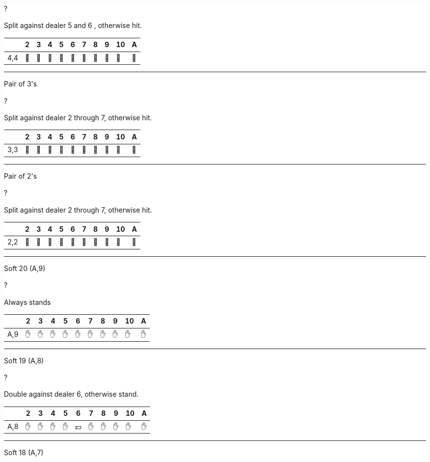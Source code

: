 ?

Split against dealer 5 and 6 , otherwise hit.

||2|3|4|5|6|7|8|9|10|A|
|-|-|-|-|-|-|-|-|-|-|-|
|4,4|🥊|🥊|🥊|👭|👭|🥊|🥊|🥊|🥊|🥊|
________________________________________________________________________________
Pair of 3's

?

Split against dealer 2 through 7, otherwise hit.

||2|3|4|5|6|7|8|9|10|A|
|-|-|-|-|-|-|-|-|-|-|-|
|3,3|👭|👭|👭|👭|👭|👭|🥊|🥊|🥊|🥊|
________________________________________________________________________________
Pair of 2's

?

Split against dealer 2 through 7, otherwise hit.

||2|3|4|5|6|7|8|9|10|A|
|-|-|-|-|-|-|-|-|-|-|-|
|2,2|👭|👭|👭|👭|👭|👭|🥊|🥊|🥊|🥊|
________________________________________________________________________________
Soft 20 (A,9)

?

Always stands

||2|3|4|5|6|7|8|9|10|A|
|-|-|-|-|-|-|-|-|-|-|-|
|A,9|✋|✋|✋|✋|✋|✋|✋|✋|✋|✋|
________________________________________________________________________________
Soft 19 (A,8)

?

Double against dealer 6, otherwise stand.

||2|3|4|5|6|7|8|9|10|A|
|-|-|-|-|-|-|-|-|-|-|-|
|A,8|✋|✋|✋|✋|💵|✋|✋|✋|✋|✋|
________________________________________________________________________________
Soft 18 (A,7)
